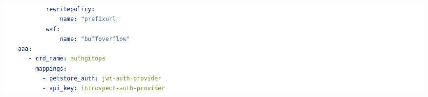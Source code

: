 ```yml
            rewritepolicy:
                name: "prefixurl"
            waf:
                name: "buffoverflow"
    aaa:
       - crd_name: authgitops
         mappings:
           - petstore_auth: jwt-auth-provider
           - api_key: introspect-auth-provider
```